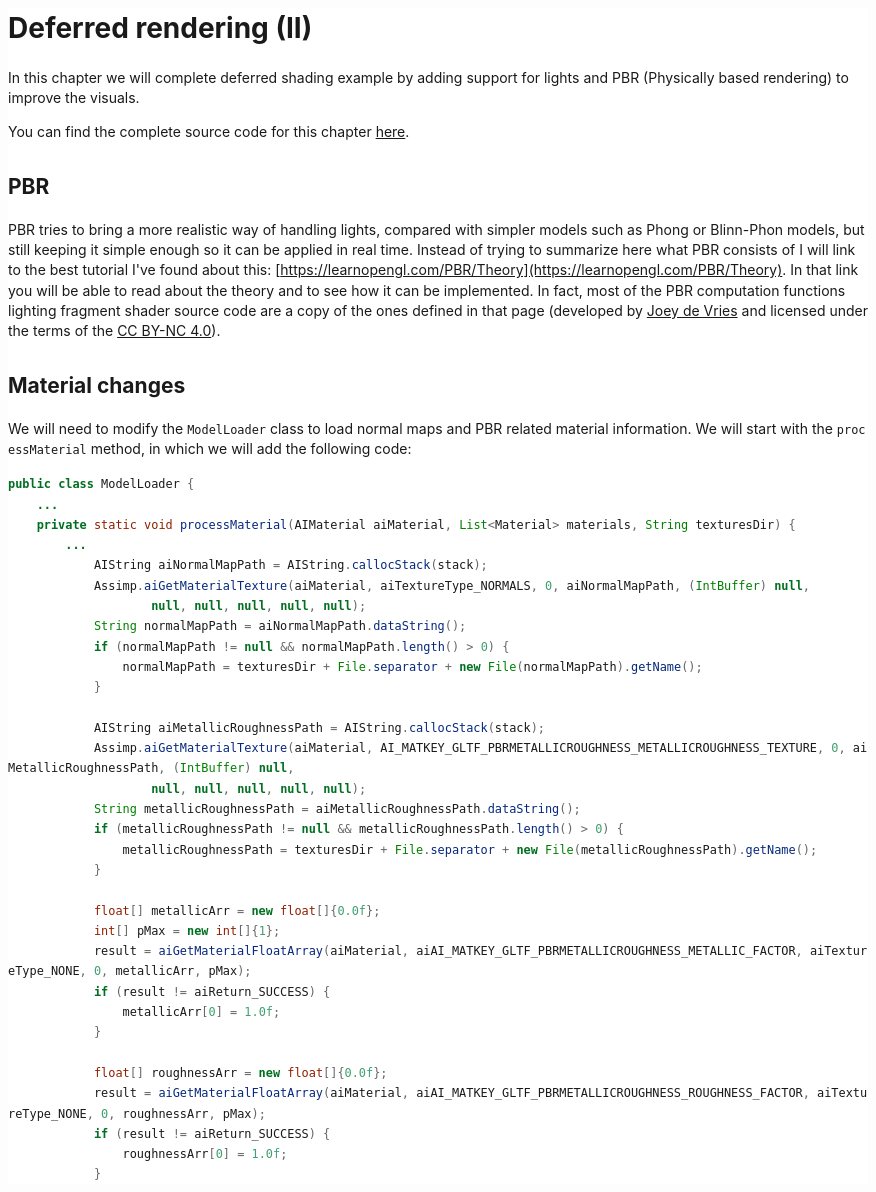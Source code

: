 # Deferred rendering (II)

In this chapter we will complete deferred shading example by adding support for lights and PBR (Physically based rendering) to improve the visuals.

You can find the complete source code for this chapter [here](../../booksamples/chapter-11).

## PBR

PBR tries to bring a more realistic way of handling lights, compared with simpler models such as Phong or Blinn-Phon models, but still keeping it simple enough so it can be applied in real time. Instead of trying to summarize here what PBR consists of I will link to the best tutorial I've found about this: [https://learnopengl.com/PBR/Theory](https://learnopengl.com/PBR/Theory). In that link you will be able to read about the theory and to see how it can be implemented. In fact, most of the PBR computation functions lighting fragment shader source code are a copy of the ones defined in that page (developed by [Joey de Vries](https://twitter.com/JoeyDeVriez) and licensed under the terms of the [CC BY-NC 4.0](https://creativecommons.org/licenses/by-nc/4.0/legalcode)).

## Material changes

We will need to modify the `ModelLoader` class to load normal maps and PBR related material information. We will start with the `processMaterial` method, in which we will add the following code:

```java
public class ModelLoader {
    ...
    private static void processMaterial(AIMaterial aiMaterial, List<Material> materials, String texturesDir) {
        ...
            AIString aiNormalMapPath = AIString.callocStack(stack);
            Assimp.aiGetMaterialTexture(aiMaterial, aiTextureType_NORMALS, 0, aiNormalMapPath, (IntBuffer) null,
                    null, null, null, null, null);
            String normalMapPath = aiNormalMapPath.dataString();
            if (normalMapPath != null && normalMapPath.length() > 0) {
                normalMapPath = texturesDir + File.separator + new File(normalMapPath).getName();
            }

            AIString aiMetallicRoughnessPath = AIString.callocStack(stack);
            Assimp.aiGetMaterialTexture(aiMaterial, AI_MATKEY_GLTF_PBRMETALLICROUGHNESS_METALLICROUGHNESS_TEXTURE, 0, aiMetallicRoughnessPath, (IntBuffer) null,
                    null, null, null, null, null);
            String metallicRoughnessPath = aiMetallicRoughnessPath.dataString();
            if (metallicRoughnessPath != null && metallicRoughnessPath.length() > 0) {
                metallicRoughnessPath = texturesDir + File.separator + new File(metallicRoughnessPath).getName();
            }

            float[] metallicArr = new float[]{0.0f};
            int[] pMax = new int[]{1};
            result = aiGetMaterialFloatArray(aiMaterial, aiAI_MATKEY_GLTF_PBRMETALLICROUGHNESS_METALLIC_FACTOR, aiTextureType_NONE, 0, metallicArr, pMax);
            if (result != aiReturn_SUCCESS) {
                metallicArr[0] = 1.0f;
            }

            float[] roughnessArr = new float[]{0.0f};
            result = aiGetMaterialFloatArray(aiMaterial, aiAI_MATKEY_GLTF_PBRMETALLICROUGHNESS_ROUGHNESS_FACTOR, aiTextureType_NONE, 0, roughnessArr, pMax);
            if (result != aiReturn_SUCCESS) {
                roughnessArr[0] = 1.0f;
            }

```
